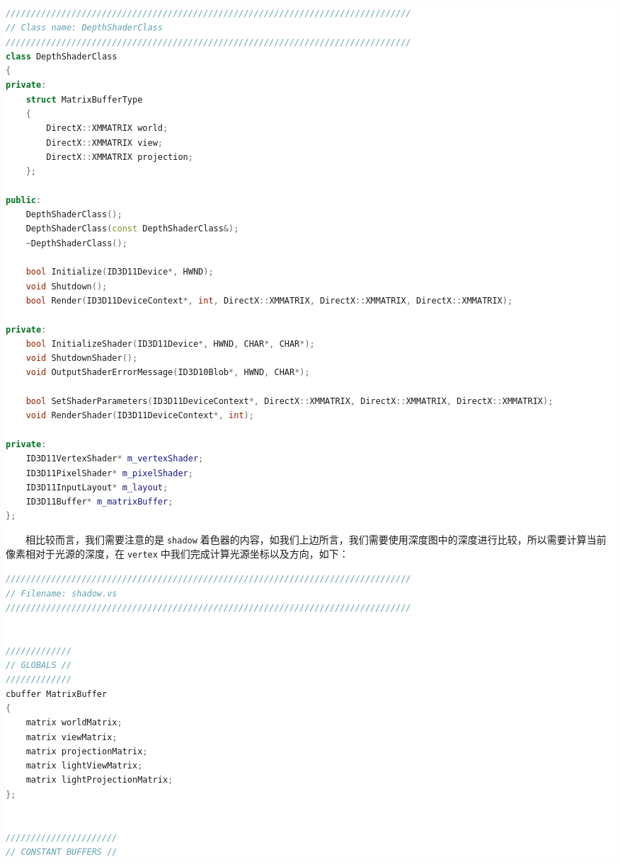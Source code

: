 ```c++
////////////////////////////////////////////////////////////////////////////////
// Class name: DepthShaderClass
////////////////////////////////////////////////////////////////////////////////
class DepthShaderClass
{
private:
	struct MatrixBufferType
	{
		DirectX::XMMATRIX world;
		DirectX::XMMATRIX view;
		DirectX::XMMATRIX projection;
	};

public:
	DepthShaderClass();
	DepthShaderClass(const DepthShaderClass&);
	~DepthShaderClass();

	bool Initialize(ID3D11Device*, HWND);
	void Shutdown();
	bool Render(ID3D11DeviceContext*, int, DirectX::XMMATRIX, DirectX::XMMATRIX, DirectX::XMMATRIX);

private:
	bool InitializeShader(ID3D11Device*, HWND, CHAR*, CHAR*);
	void ShutdownShader();
	void OutputShaderErrorMessage(ID3D10Blob*, HWND, CHAR*);

	bool SetShaderParameters(ID3D11DeviceContext*, DirectX::XMMATRIX, DirectX::XMMATRIX, DirectX::XMMATRIX);
	void RenderShader(ID3D11DeviceContext*, int);

private:
	ID3D11VertexShader* m_vertexShader;
	ID3D11PixelShader* m_pixelShader;
	ID3D11InputLayout* m_layout;
	ID3D11Buffer* m_matrixBuffer;
};
```

&emsp;&emsp;相比较而言，我们需要注意的是 `shadow` 着色器的内容，如我们上边所言，我们需要使用深度图中的深度进行比较，所以需要计算当前像素相对于光源的深度，在 `vertex` 中我们完成计算光源坐标以及方向，如下：

```c++
////////////////////////////////////////////////////////////////////////////////
// Filename: shadow.vs
////////////////////////////////////////////////////////////////////////////////


/////////////
// GLOBALS //
/////////////
cbuffer MatrixBuffer
{
	matrix worldMatrix;
	matrix viewMatrix;
	matrix projectionMatrix;
	matrix lightViewMatrix;
	matrix lightProjectionMatrix;
};


//////////////////////
// CONSTANT BUFFERS //
```